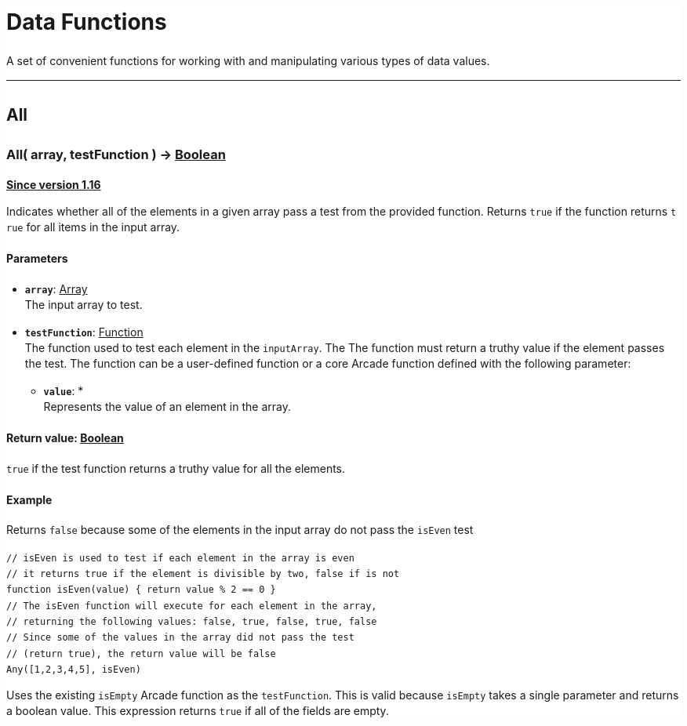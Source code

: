 ```yaml
```


# Data Functions

A set of convenient functions for working with and manipulating various types of data values.

---------------------

## All

### All( array, testFunction ) -> [Boolean](../../guide/types/#boolean)

**[Since version 1.16](../../guide/version-matrix)**

Indicates whether all of the elements in a given array pass a test from the provided function. Returns `true` if the function returns `true` for all items in the input array.

#### Parameters

- **`array`**: [Array](../../guide/types/#array)  
The input array to test.
- **`testFunction`**: [Function](../../guide/logic/#user-defined-functions)  
The function used to test each element in the `inputArray`. The The function must return a truthy value if the element passes the test. The function can be a user-defined function or a core Arcade function defined with the following parameter:

  - **`value`**: *  
Represents the value of an element in the array.

#### Return value: [Boolean](../../guide/types/#boolean)

`true` if the test function returns a truthy value for all the elements.

#### Example

Returns `false` because some of the elements in the input array do not pass the `isEven` test

```arcade
// isEven is used to test if each element in the array is even
// it returns true if the element is divisible by two, false if is not
function isEven(value) { return value % 2 == 0 }
// The isEven function will execute for each element in the array,
// returning the following values: false, true, false, true, false
// Since some of the values in the array did not pass the test
// (return true), the return value will be false
Any([1,2,3,4,5], isEven)
```

Uses the existing `isEmpty` Arcade function as the `testFunction`. This is valid because `isEmpty` takes a single parameter and returns a boolean value. This expression returns `true` if all of the fields are empty.
